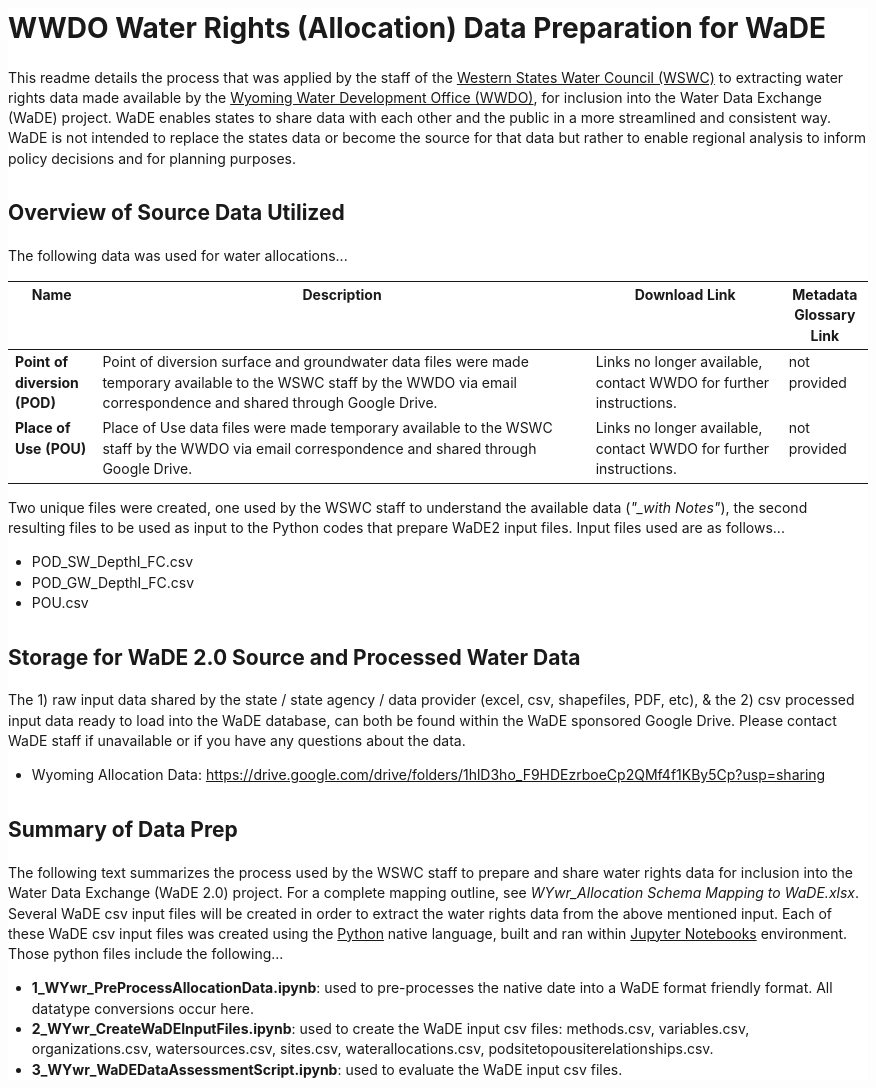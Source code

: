 # WWDO Water Rights (Allocation) Data Preparation for WaDE
This readme details the process that was applied by the staff of the [Western States Water Council (WSWC)](http://wade.westernstateswater.org/) to extracting water rights data made available by the [Wyoming Water Development Office (WWDO)](https://wwdc.state.wy.us/), for inclusion into the Water Data Exchange (WaDE) project.  WaDE enables states to share data with each other and the public in a more streamlined and consistent way. WaDE is not intended to replace the states data or become the source for that data but rather to enable regional analysis to inform policy decisions and for planning purposes. 


## Overview of Source Data Utilized
The following data was used for water allocations...

Name | Description | Download Link | Metadata Glossary Link
---------- | ---------- | ------------ | ------------
**Point of diversion (POD)** | Point of diversion surface and groundwater data files were made temporary available to the WSWC staff by the WWDO via email correspondence and shared through Google Drive. | Links no longer available, contact WWDO for further instructions. | not provided
**Place of Use (POU)** | Place of Use data files were made temporary available to the WSWC staff by the WWDO via email correspondence and shared through Google Drive. | Links no longer available, contact WWDO for further instructions. | not provided

Two unique files were created, one used by the WSWC staff to understand the available data (*"_with Notes"*), the second resulting files to be used as input to the Python codes that prepare WaDE2 input files.  Input files used are as follows...
 - POD_SW_DepthI_FC.csv
 - POD_GW_DepthI_FC.csv
 - POU.csv


## Storage for WaDE 2.0 Source and Processed Water Data
The 1) raw input data shared by the state / state agency / data provider (excel, csv, shapefiles, PDF, etc), & the 2) csv processed input data ready to load into the WaDE database, can both be found within the WaDE sponsored Google Drive.  Please contact WaDE staff if unavailable or if you have any questions about the data.
- Wyoming Allocation Data: https://drive.google.com/drive/folders/1hlD3ho_F9HDEzrboeCp2QMf4f1KBy5Cp?usp=sharing


## Summary of Data Prep
The following text summarizes the process used by the WSWC staff to prepare and share water rights data for inclusion into the Water Data Exchange (WaDE 2.0) project.  For a complete mapping outline, see *WYwr_Allocation Schema Mapping to WaDE.xlsx*.  Several WaDE csv input files will be created in order to extract the water rights data from the above mentioned input.  Each of these WaDE csv input files was created using the [Python](https://www.python.org/) native language, built and ran within [Jupyter Notebooks](https://jupyter.org/) environment.  Those python files include the following...

- **1_WYwr_PreProcessAllocationData.ipynb**: used to pre-processes the native date into a WaDE format friendly format.  All datatype conversions occur here.
- **2_WYwr_CreateWaDEInputFiles.ipynb**: used to create the WaDE input csv files: methods.csv, variables.csv, organizations.csv, watersources.csv, sites.csv, waterallocations.csv, podsitetopousiterelationships.csv.
- **3_WYwr_WaDEDataAssessmentScript.ipynb**: used to evaluate the WaDE input csv files.
